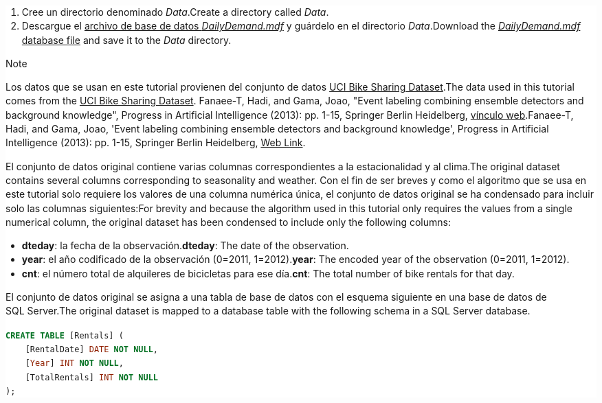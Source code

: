1. <span data-ttu-id="e4f4a-139">Cree un directorio denominado *Data*.</span><span class="sxs-lookup"><span data-stu-id="e4f4a-139">Create a directory called *Data*.</span></span>
1. <span data-ttu-id="e4f4a-140">Descargue el [archivo de base de datos *DailyDemand.mdf*](https://github.com/dotnet/machinelearning-samples/raw/master/samples/csharp/getting-started/Forecasting_BikeSharingDemand/BikeDemandForecasting/Data/DailyDemand.mdf) y guárdelo en el directorio *Data*.</span><span class="sxs-lookup"><span data-stu-id="e4f4a-140">Download the [*DailyDemand.mdf* database file](https://github.com/dotnet/machinelearning-samples/raw/master/samples/csharp/getting-started/Forecasting_BikeSharingDemand/BikeDemandForecasting/Data/DailyDemand.mdf) and save it to the *Data* directory.</span></span>

> [!NOTE]
> <span data-ttu-id="e4f4a-141">Los datos que se usan en este tutorial provienen del conjunto de datos [UCI Bike Sharing Dataset](https://archive.ics.uci.edu/ml/datasets/bike+sharing+dataset).</span><span class="sxs-lookup"><span data-stu-id="e4f4a-141">The data used in this tutorial comes from the [UCI Bike Sharing Dataset](https://archive.ics.uci.edu/ml/datasets/bike+sharing+dataset).</span></span> <span data-ttu-id="e4f4a-142">Fanaee-T, Hadi, and Gama, Joao, "Event labeling combining ensemble detectors and background knowledge", Progress in Artificial Intelligence (2013): pp. 1-15, Springer Berlin Heidelberg, [vínculo web](https://link.springer.com/article/10.1007%2Fs13748-013-0040-3).</span><span class="sxs-lookup"><span data-stu-id="e4f4a-142">Fanaee-T, Hadi, and Gama, Joao, 'Event labeling combining ensemble detectors and background knowledge', Progress in Artificial Intelligence (2013): pp. 1-15, Springer Berlin Heidelberg, [Web Link](https://link.springer.com/article/10.1007%2Fs13748-013-0040-3).</span></span>

<span data-ttu-id="e4f4a-143">El conjunto de datos original contiene varias columnas correspondientes a la estacionalidad y al clima.</span><span class="sxs-lookup"><span data-stu-id="e4f4a-143">The original dataset contains several columns corresponding to seasonality and weather.</span></span> <span data-ttu-id="e4f4a-144">Con el fin de ser breves y como el algoritmo que se usa en este tutorial solo requiere los valores de una columna numérica única, el conjunto de datos original se ha condensado para incluir solo las columnas siguientes:</span><span class="sxs-lookup"><span data-stu-id="e4f4a-144">For brevity and because the algorithm used in this tutorial only requires the values from a single numerical column, the original dataset has been condensed to include only the following columns:</span></span>

- <span data-ttu-id="e4f4a-145">**dteday**: la fecha de la observación.</span><span class="sxs-lookup"><span data-stu-id="e4f4a-145">**dteday**: The date of the observation.</span></span>
- <span data-ttu-id="e4f4a-146">**year**: el año codificado de la observación (0=2011, 1=2012).</span><span class="sxs-lookup"><span data-stu-id="e4f4a-146">**year**: The encoded year of the observation (0=2011, 1=2012).</span></span>
- <span data-ttu-id="e4f4a-147">**cnt**: el número total de alquileres de bicicletas para ese día.</span><span class="sxs-lookup"><span data-stu-id="e4f4a-147">**cnt**: The total number of bike rentals for that day.</span></span>

<span data-ttu-id="e4f4a-148">El conjunto de datos original se asigna a una tabla de base de datos con el esquema siguiente en una base de datos de SQL Server.</span><span class="sxs-lookup"><span data-stu-id="e4f4a-148">The original dataset is mapped to a database table with the following schema in a SQL Server database.</span></span>

```SQL
CREATE TABLE [Rentals] (
    [RentalDate] DATE NOT NULL,
    [Year] INT NOT NULL,
    [TotalRentals] INT NOT NULL
);
```
